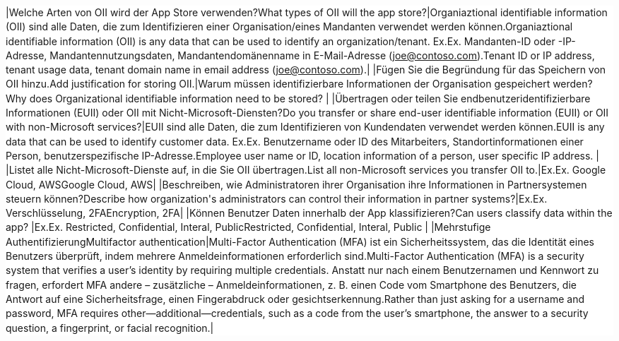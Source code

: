|<span data-ttu-id="c8640-182">Welche Arten von OII wird der App Store verwenden?</span><span class="sxs-lookup"><span data-stu-id="c8640-182">What types of OII will the app store?</span></span>|<span data-ttu-id="c8640-183">Organiaztional identifiable information (OII) sind alle Daten, die zum Identifizieren einer Organisation/eines Mandanten verwendet werden können.</span><span class="sxs-lookup"><span data-stu-id="c8640-183">Organiaztional identifiable information (OII) is any data that can be used to identify an organization/tenant.</span></span> <span data-ttu-id="c8640-184">Ex.</span><span class="sxs-lookup"><span data-stu-id="c8640-184">Ex.</span></span> <span data-ttu-id="c8640-185">Mandanten-ID oder -IP-Adresse, Mandantennutzungsdaten, Mandantendomänenname in E-Mail-Adresse (joe@contoso.com).</span><span class="sxs-lookup"><span data-stu-id="c8640-185">Tenant ID or IP address, tenant usage data, tenant domain name in email address (joe@contoso.com).</span></span>|
|<span data-ttu-id="c8640-186">Fügen Sie die Begründung für das Speichern von OII hinzu.</span><span class="sxs-lookup"><span data-stu-id="c8640-186">Add justification for storing OII.</span></span>|<span data-ttu-id="c8640-187">Warum müssen identifizierbare Informationen der Organisation gespeichert werden?</span><span class="sxs-lookup"><span data-stu-id="c8640-187">Why does Organizational identifiable information need to be stored?</span></span> |
|<span data-ttu-id="c8640-188">Übertragen oder teilen Sie endbenutzeridentifizierbare Informationen (EUII) oder OII mit Nicht-Microsoft-Diensten?</span><span class="sxs-lookup"><span data-stu-id="c8640-188">Do you transfer or share end-user identifiable information (EUII) or OII with non-Microsoft services?</span></span>|<span data-ttu-id="c8640-189">EUII sind alle Daten, die zum Identifizieren von Kundendaten verwendet werden können.</span><span class="sxs-lookup"><span data-stu-id="c8640-189">EUII is any data that can be used to identify customer data.</span></span> <span data-ttu-id="c8640-190">Ex.</span><span class="sxs-lookup"><span data-stu-id="c8640-190">Ex.</span></span> <span data-ttu-id="c8640-191">Benutzername oder ID des Mitarbeiters, Standortinformationen einer Person, benutzerspezifische IP-Adresse.</span><span class="sxs-lookup"><span data-stu-id="c8640-191">Employee user name or ID, location information of a person, user specific IP address.</span></span> |
|<span data-ttu-id="c8640-192">Listet alle Nicht-Microsoft-Dienste auf, in die Sie OII übertragen.</span><span class="sxs-lookup"><span data-stu-id="c8640-192">List all non-Microsoft services you transfer OII to.</span></span>|<span data-ttu-id="c8640-193">Ex.</span><span class="sxs-lookup"><span data-stu-id="c8640-193">Ex.</span></span> <span data-ttu-id="c8640-194">Google Cloud, AWS</span><span class="sxs-lookup"><span data-stu-id="c8640-194">Google Cloud, AWS</span></span>|
|<span data-ttu-id="c8640-195">Beschreiben, wie Administratoren ihrer Organisation ihre Informationen in Partnersystemen steuern können?</span><span class="sxs-lookup"><span data-stu-id="c8640-195">Describe how organization's administrators can control their information in partner systems?</span></span>|<span data-ttu-id="c8640-196">Ex.</span><span class="sxs-lookup"><span data-stu-id="c8640-196">Ex.</span></span> <span data-ttu-id="c8640-197">Verschlüsselung, 2FA</span><span class="sxs-lookup"><span data-stu-id="c8640-197">Encryption, 2FA</span></span>|
|<span data-ttu-id="c8640-198">Können Benutzer Daten innerhalb der App klassifizieren?</span><span class="sxs-lookup"><span data-stu-id="c8640-198">Can users classify data within the app?</span></span> |<span data-ttu-id="c8640-199">Ex.</span><span class="sxs-lookup"><span data-stu-id="c8640-199">Ex.</span></span> <span data-ttu-id="c8640-200">Restricted, Confidential, Interal, Public</span><span class="sxs-lookup"><span data-stu-id="c8640-200">Restricted, Confidential, Interal, Public</span></span> |
|<span data-ttu-id="c8640-201">Mehrstufige Authentifizierung</span><span class="sxs-lookup"><span data-stu-id="c8640-201">Multifactor authentication</span></span>|<span data-ttu-id="c8640-202">Multi-Factor Authentication (MFA) ist ein Sicherheitssystem, das die Identität eines Benutzers überprüft, indem mehrere Anmeldeinformationen erforderlich sind.</span><span class="sxs-lookup"><span data-stu-id="c8640-202">Multi-Factor Authentication (MFA) is a security system that verifies a user’s identity by requiring multiple credentials.</span></span> <span data-ttu-id="c8640-203">Anstatt nur nach einem Benutzernamen und Kennwort zu fragen, erfordert MFA andere – zusätzliche – Anmeldeinformationen, z. B. einen Code vom Smartphone des Benutzers, die Antwort auf eine Sicherheitsfrage, einen Fingerabdruck oder gesichtserkennung.</span><span class="sxs-lookup"><span data-stu-id="c8640-203">Rather than just asking for a username and password, MFA requires other—additional—credentials, such as a code from the user’s smartphone, the answer to a security question, a fingerprint, or facial recognition.</span></span>|